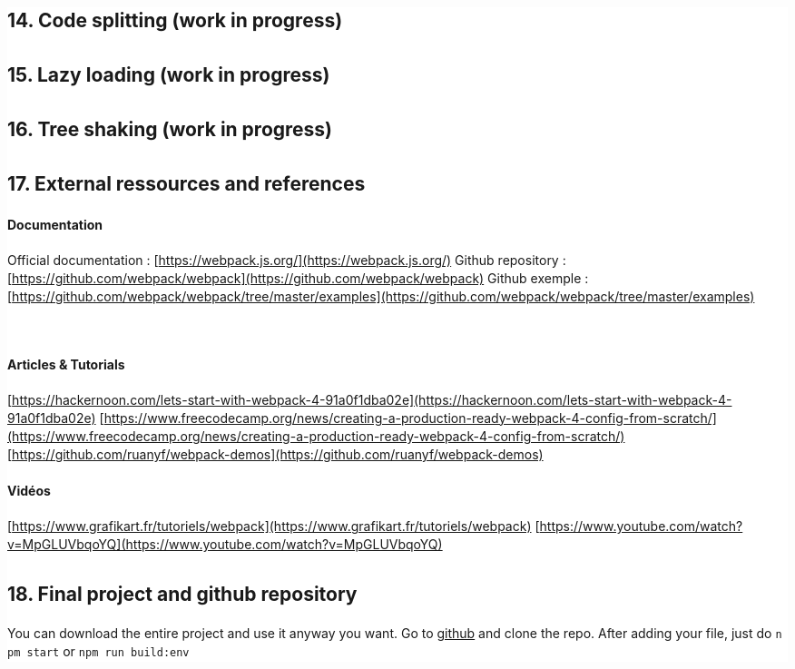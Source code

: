 ## 14. Code splitting (work in progress)
## 15. Lazy loading (work in progress)
## 16. Tree shaking (work in progress)

## 17. External ressources and references
#### Documentation
Official documentation : [https://webpack.js.org/](https://webpack.js.org/)
Github repository : [https://github.com/webpack/webpack](https://github.com/webpack/webpack)
Github exemple : [https://github.com/webpack/webpack/tree/master/examples](https://github.com/webpack/webpack/tree/master/examples)

<br>

#### Articles & Tutorials
[https://hackernoon.com/lets-start-with-webpack-4-91a0f1dba02e](https://hackernoon.com/lets-start-with-webpack-4-91a0f1dba02e)
[https://www.freecodecamp.org/news/creating-a-production-ready-webpack-4-config-from-scratch/](https://www.freecodecamp.org/news/creating-a-production-ready-webpack-4-config-from-scratch/)
[https://github.com/ruanyf/webpack-demos](https://github.com/ruanyf/webpack-demos)
<br>
#### Vidéos 
[https://www.grafikart.fr/tutoriels/webpack](https://www.grafikart.fr/tutoriels/webpack)
[https://www.youtube.com/watch?v=MpGLUVbqoYQ](https://www.youtube.com/watch?v=MpGLUVbqoYQ)
## 18. Final project and github repository
You can download the entire project and use it anyway you want. Go to [github](https://github.com/LiegardP/webpack-starter) and clone the repo. After adding your file, just do `npm start` or `npm run build:env`

